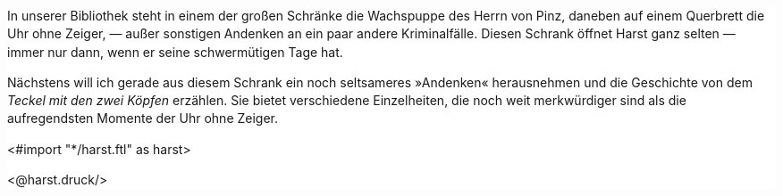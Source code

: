 In unserer Bibliothek steht in einem der großen Schränke
die Wachspuppe des Herrn von Pinz, daneben auf einem
Querbrett die Uhr ohne Zeiger, — außer sonstigen Andenken
an ein paar andere Kriminalfälle. Diesen Schrank öffnet
Harst ganz selten — immer nur dann, wenn er seine schwermütigen
Tage hat.

Nächstens will ich gerade aus diesem Schrank ein noch
seltsameres »Andenken« herausnehmen und die Geschichte von
dem *Teckel mit den zwei Köpfen* erzählen. Sie bietet
verschiedene Einzelheiten, die noch weit merkwürdiger sind als
die aufregendsten Momente der Uhr ohne Zeiger.

<#import "*/harst.ftl" as harst>

<@harst.druck/>
